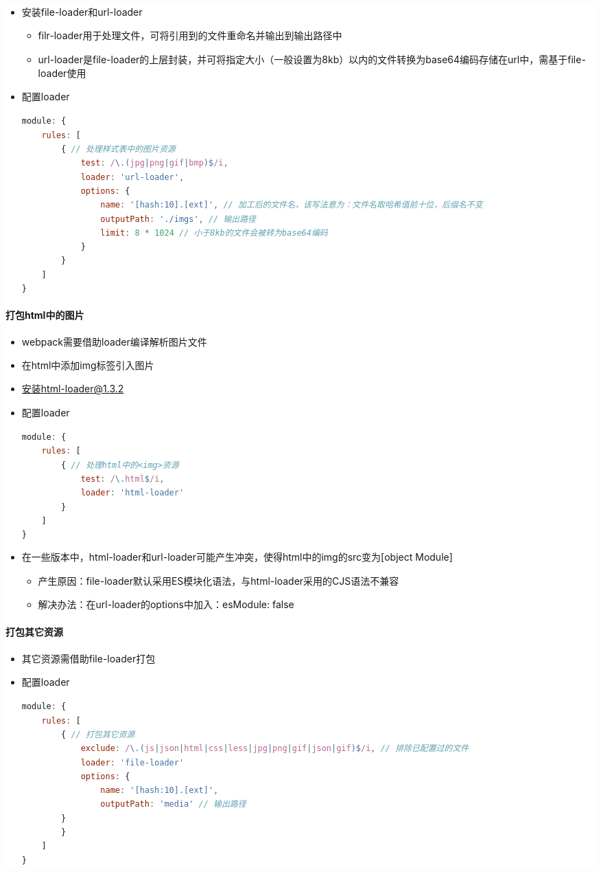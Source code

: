 - 安装file-loader和url-loader

  - filr-loader用于处理文件，可将引用到的文件重命名并输出到输出路径中

  - url-loader是file-loader的上层封装，并可将指定大小（一般设置为8kb）以内的文件转换为base64编码存储在url中，需基于file-loader使用

- 配置loader

  ~~~javascript
  module: {
      rules: [
          { // 处理样式表中的图片资源
              test: /\.(jpg|png|gif|bmp)$/i,
              loader: 'url-loader',
              options: {
                  name: '[hash:10].[ext]', // 加工后的文件名，该写法意为：文件名取哈希值前十位，后缀名不变
                  outputPath: './imgs', // 输出路径
                  limit: 8 * 1024 // 小于8kb的文件会被转为base64编码
              }
          }
      ]
  }
  ~~~

#### 打包html中的图片

- webpack需要借助loader编译解析图片文件

- 在html中添加img标签引入图片

- 安装html-loader@1.3.2

- 配置loader

  ~~~javascript
  module: {
      rules: [
          { // 处理html中的<img>资源
              test: /\.html$/i,
              loader: 'html-loader'
          }
      ]
  }
  ~~~

- 在一些版本中，html-loader和url-loader可能产生冲突，使得html中的img的src变为[object Module]

  - 产生原因：file-loader默认采用ES模块化语法，与html-loader采用的CJS语法不兼容

  - 解决办法：在url-loader的options中加入：esModule: false

#### 打包其它资源

- 其它资源需借助file-loader打包

- 配置loader

  ~~~javascript
  module: {
      rules: [
          { // 打包其它资源
              exclude: /\.(js|json|html|css|less|jpg|png|gif|json|gif)$/i, // 排除已配置过的文件
              loader: 'file-loader'
              options: {
                  name: '[hash:10].[ext]',
                  outputPath: 'media' // 输出路径
          }
          }
      ]
  }
  ~~~
